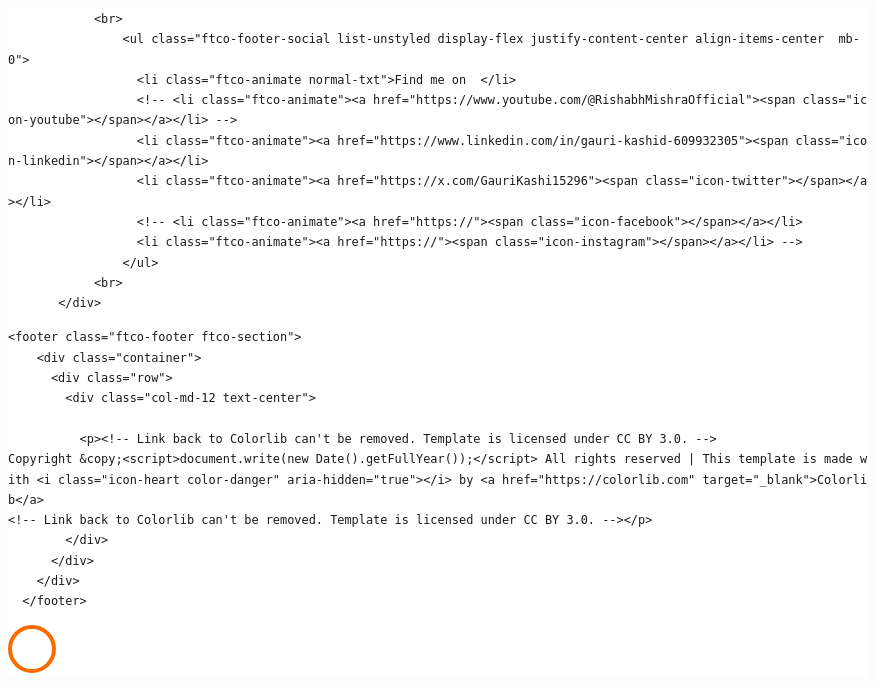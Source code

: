 				<br>
					<ul class="ftco-footer-social list-unstyled display-flex justify-content-center align-items-center  mb-0">
					  <li class="ftco-animate normal-txt">Find me on  </li>
					  <!-- <li class="ftco-animate"><a href="https://www.youtube.com/@RishabhMishraOfficial"><span class="icon-youtube"></span></a></li> -->
					  <li class="ftco-animate"><a href="https://www.linkedin.com/in/gauri-kashid-609932305"><span class="icon-linkedin"></span></a></li>  
					  <li class="ftco-animate"><a href="https://x.com/GauriKashi15296"><span class="icon-twitter"></span></a></li>
					  <!-- <li class="ftco-animate"><a href="https://"><span class="icon-facebook"></span></a></li>
				      <li class="ftco-animate"><a href="https://"><span class="icon-instagram"></span></a></li> -->
					</ul>
				<br>
		   </div>
   </div>
 </section>

    <footer class="ftco-footer ftco-section">
		<div class="container">
		  <div class="row">
			<div class="col-md-12 text-center">
  
			  <p><!-- Link back to Colorlib can't be removed. Template is licensed under CC BY 3.0. -->
	Copyright &copy;<script>document.write(new Date().getFullYear());</script> All rights reserved | This template is made with <i class="icon-heart color-danger" aria-hidden="true"></i> by <a href="https://colorlib.com" target="_blank">Colorlib</a>
	<!-- Link back to Colorlib can't be removed. Template is licensed under CC BY 3.0. --></p>
			</div>
		  </div>
		</div>
	  </footer>


  
  <div id="ftco-loader" class="show fullscreen"><svg class="circular" width="48px" height="48px"><circle class="path-bg" cx="24" cy="24" r="22" fill="none" stroke-width="4" stroke="#eeeeee"/><circle class="path" cx="24" cy="24" r="22" fill="none" stroke-width="4" stroke-miterlimit="10" stroke="#F96D00"/></svg></div>


  <script src="js/jquery.min.js"></script>
  <script src="js/jquery-migrate-3.0.1.min.js"></script>
  <script src="js/popper.min.js"></script>
  <script src="js/bootstrap.min.js"></script>
  <script src="js/jquery.easing.1.3.js"></script>
  <script src="js/jquery.waypoints.min.js"></script>
  <script src="js/jquery.stellar.min.js"></script>
  <script src="js/owl.carousel.min.js"></script>
  <script src="js/jquery.magnific-popup.min.js"></script>
  <script src="js/aos.js"></script>
  <script src="js/jquery.animateNumber.min.js"></script>
  <script src="js/scrollax.min.js"></script>
  
  <script src="js/main.js"></script>
    
  </body>
</html>
